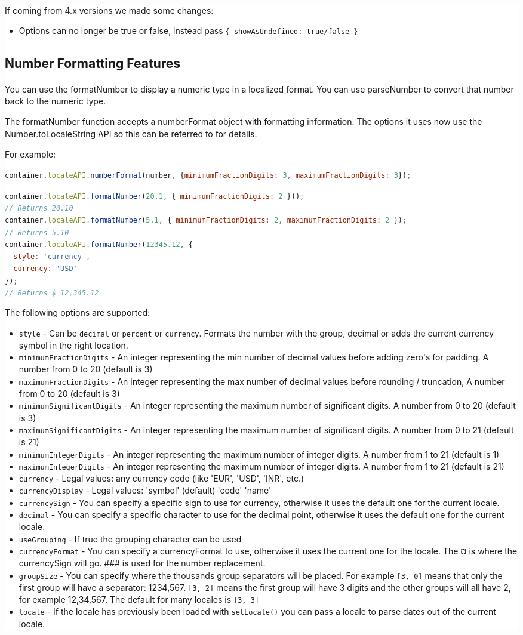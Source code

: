 If coming from 4.x versions we made some changes:

- Options can no longer be true or false, instead pass `{ showAsUndefined: true/false }`

## Number Formatting Features

You can use the formatNumber to display a numeric type in a localized format. You can use parseNumber to convert that number back to the numeric type.

The formatNumber function accepts a numberFormat object with formatting information. The options it uses now use the [Number.toLocaleString API](https://developer.mozilla.org/en-US/docs/Web/JavaScript/Reference/Global_Objects/Number/toLocaleString) so this can be referred to for details.

For example:

```js
container.localeAPI.numberFormat(number, {minimumFractionDigits: 3, maximumFractionDigits: 3});
```

```javascript
container.localeAPI.formatNumber(20.1, { minimumFractionDigits: 2 }));
// Returns 20.10
container.localeAPI.formatNumber(5.1, { minimumFractionDigits: 2, maximumFractionDigits: 2 });
// Returns 5.10
container.localeAPI.formatNumber(12345.12, {
  style: 'currency',
  currency: 'USD'
});
// Returns $ 12,345.12
```

The following options are supported:

- `style` - Can be `decimal` or `percent` or `currency`. Formats the number with the group, decimal or adds the current currency symbol in the right location.
- `minimumFractionDigits` - An integer representing the min number of decimal values before adding zero's for padding. A number from 0 to 20 (default is 3)
- `maximumFractionDigits` - An integer representing the max number of decimal values before rounding / truncation, A number from 0 to 20 (default is 3)
- `minimumSignificantDigits` - An integer representing the maximum number of significant digits.  A number from 0 to 20 (default is 3)
- `maximumSignificantDigits` - An integer representing the maximum number of significant digits. A number from 0 to 21 (default is 21)
- `minimumIntegerDigits` - An integer representing the maximum number of integer digits.  A number from 1 to 21 (default is 1)
- `maximumIntegerDigits` - An integer representing the maximum number of integer digits. A number from 1 to 21 (default is 21)
- `currency` - Legal values: any currency code (like 'EUR', 'USD', 'INR', etc.)
- `currencyDisplay` - Legal values: 'symbol' (default) 'code' 'name'
- `currencySign` - You can specify a specific sign to use for currency, otherwise it uses the default one for the current locale.
- `decimal` - You can specify a specific character to use for the decimal point, otherwise it uses the default one for the current locale.
- `useGrouping` - If true the grouping character can be used
- `currencyFormat` - You can specify a currencyFormat to use, otherwise it uses the current one for the locale. The ¤ is where the currencySign will go. ### is used for the number replacement.
- `groupSize` - You can specify where the thousands group separators will be placed. For example `[3, 0]` means that only the first group will have a separator: 1234,567. `[3, 2]` means the first group will have 3 digits and the other groups will all have 2, for example 12,34,567. The default for many locales is `[3, 3]`
- `locale` - If the locale has previously been loaded with `setLocale()` you can pass a locale to parse dates out of the current locale.
